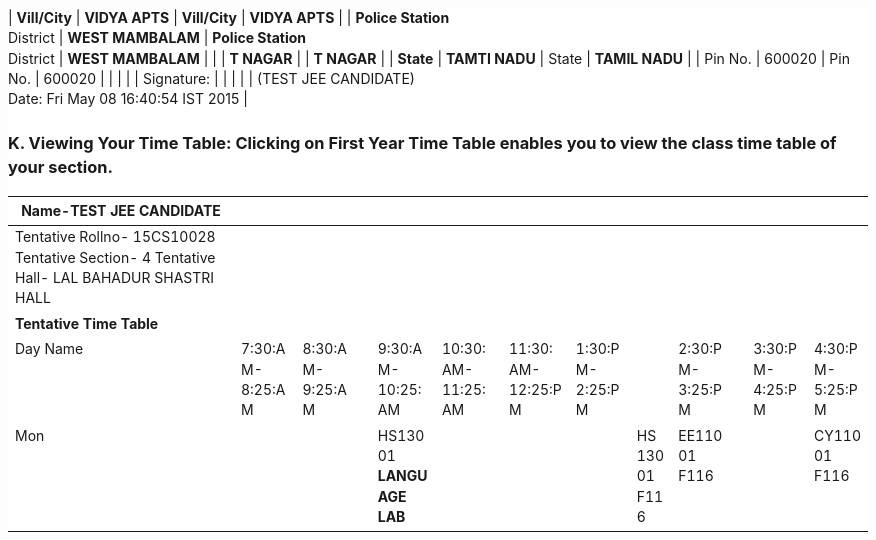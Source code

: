 | <b>Vill/City</b>                        | <b>VIDYA APTS</b>             | <b>Vill/City</b>                                | <b>VIDYA APTS</b>                                                                              |
| <b>Police Station</b><br>District       | <b>WEST MAMBALAM</b>          | <b>Police Station</b><br>District               | <b>WEST MAMBALAM</b>                                                                           |
|                                         | <b>T NAGAR</b>                |                                                 | <b>T NAGAR</b>                                                                                 |
| <b>State</b>                            | <b>TAMTI NADU</b>             | State                                           | <b>TAMIL NADU</b>                                                                              |
| Pin No.                                 | 600020                        | Pin No.                                         | 600020                                                                                         |
|                                         |                               |                                                 | Signature:                                                                                     |
|                                         |                               |                                                 | (TEST JEE CANDIDATE)<br>Date: Fri May 08 16:40:54 IST 2015                                     |

### K. Viewing Your Time Table: Clicking on First Year Time Table enables you to view the class time table of your section.

| Name-TEST JEE CANDIDATE                                                                   |                                                                             |                                                              |  |                                                    |                                       |                                           |                 |                               |                                                                                                        |                                          |                 |                                          |
|-------------------------------------------------------------------------------------------|-----------------------------------------------------------------------------|--------------------------------------------------------------|--|----------------------------------------------------|---------------------------------------|-------------------------------------------|-----------------|-------------------------------|--------------------------------------------------------------------------------------------------------|------------------------------------------|-----------------|------------------------------------------|
| Tentative Rollno- 15CS10028 Tentative Section- 4 Tentative Hall- LAL BAHADUR SHASTRI HALL |                                                                             |                                                              |  |                                                    |                                       |                                           |                 |                               |                                                                                                        |                                          |                 |                                          |
| <b>Tentative Time Table</b>                                                               |                                                                             |                                                              |  |                                                    |                                       |                                           |                 |                               |                                                                                                        |                                          |                 |                                          |
| Day Name                                                                                  | 7:30:AM-8:25:AM                                                             | 8:30:AM-9:25:AM                                              |  | 9:30:AM-10:25:AM                                   | 10:30:AM-11:25:AM                     | 11:30:AM-12:25:PM                         | 1:30:PM-2:25:PM |                               | 2:30:PM-3:25:PM                                                                                        |                                          | 3:30:PM-4:25:PM | 4:30:PM-5:25:PM                          |
| Mon                                                                                       |                                                                             |                                                              |  | HS13001<br><b>LANGUAGE LAB</b>                     |                                       |                                           |                 | HS13001<br>F116               | EE11001<br>F116                                                                                        |                                          |                 | CY11001<br>F116                          |